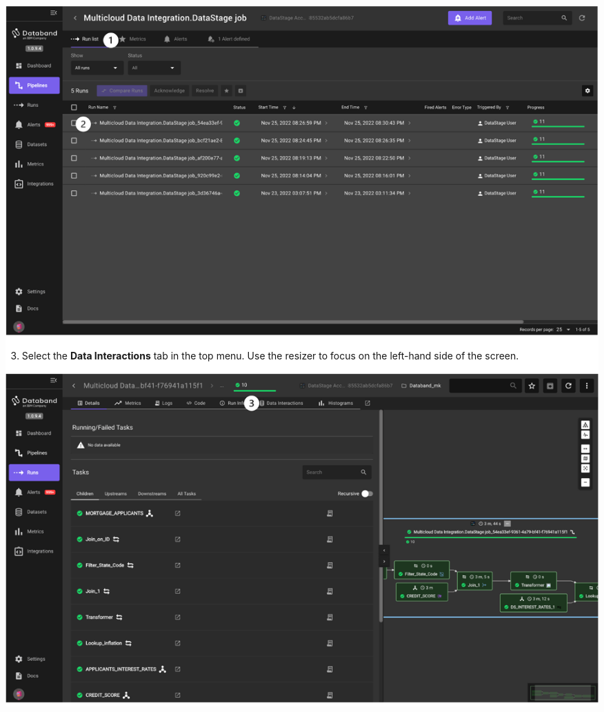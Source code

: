 ![1759990234662](image/DataBand/1759990234662.png)

3. Select the **Data Interactions** tab in the top menu. Use the resizer to focus on the left-hand side of the screen.

![1759990261542](image/DataBand/1759990261542.png)
